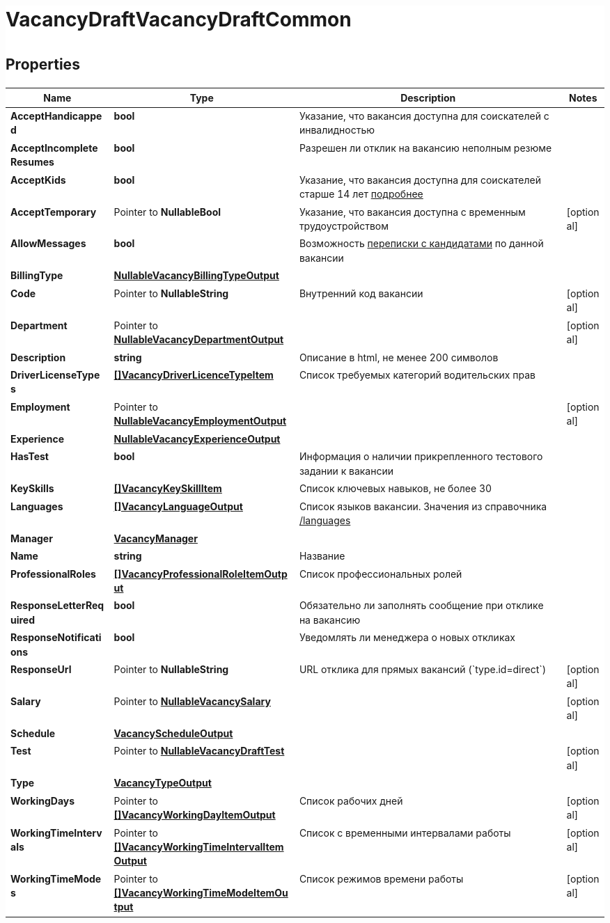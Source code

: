 # VacancyDraftVacancyDraftCommon

## Properties

Name | Type | Description | Notes
------------ | ------------- | ------------- | -------------
**AcceptHandicapped** | **bool** | Указание, что вакансия доступна для соискателей с инвалидностью | 
**AcceptIncompleteResumes** | **bool** | Разрешен ли отклик на вакансию неполным резюме | 
**AcceptKids** | **bool** | Указание, что вакансия доступна для соискателей старше 14 лет [подробнее](https://github.com/hhru/api/blob/master/docs/employer_vacancies_accept_kids.md#accept-kids) | 
**AcceptTemporary** | Pointer to **NullableBool** | Указание, что вакансия доступна с временным трудоустройством | [optional] 
**AllowMessages** | **bool** | Возможность [переписки с кандидатами](https://inboxemp.hh.ru/) по данной вакансии | 
**BillingType** | [**NullableVacancyBillingTypeOutput**](VacancyBillingTypeOutput.md) |  | 
**Code** | Pointer to **NullableString** | Внутренний код вакансии | [optional] 
**Department** | Pointer to [**NullableVacancyDepartmentOutput**](VacancyDepartmentOutput.md) |  | [optional] 
**Description** | **string** | Описание в html, не менее 200 символов | 
**DriverLicenseTypes** | [**[]VacancyDriverLicenceTypeItem**](VacancyDriverLicenceTypeItem.md) | Список требуемых категорий водительских прав | 
**Employment** | Pointer to [**NullableVacancyEmploymentOutput**](VacancyEmploymentOutput.md) |  | [optional] 
**Experience** | [**NullableVacancyExperienceOutput**](VacancyExperienceOutput.md) |  | 
**HasTest** | **bool** | Информация о наличии прикрепленного тестового задании к вакансии | 
**KeySkills** | [**[]VacancyKeySkillItem**](VacancyKeySkillItem.md) | Список ключевых навыков, не более 30 | 
**Languages** | [**[]VacancyLanguageOutput**](VacancyLanguageOutput.md) | Список языков вакансии. Значения из справочника [/languages](#tag/Obshie-spravochniki/operation/get-dictionaries) | 
**Manager** | [**VacancyManager**](VacancyManager.md) |  | 
**Name** | **string** | Название | 
**ProfessionalRoles** | [**[]VacancyProfessionalRoleItemOutput**](VacancyProfessionalRoleItemOutput.md) | Список профессиональных ролей | 
**ResponseLetterRequired** | **bool** | Обязательно ли заполнять сообщение при отклике на вакансию | 
**ResponseNotifications** | **bool** | Уведомлять ли менеджера о новых откликах | 
**ResponseUrl** | Pointer to **NullableString** | URL отклика для прямых вакансий (&#x60;type.id&#x3D;direct&#x60;) | [optional] 
**Salary** | Pointer to [**NullableVacancySalary**](VacancySalary.md) |  | [optional] 
**Schedule** | [**VacancyScheduleOutput**](VacancyScheduleOutput.md) |  | 
**Test** | Pointer to [**NullableVacancyDraftTest**](VacancyDraftTest.md) |  | [optional] 
**Type** | [**VacancyTypeOutput**](VacancyTypeOutput.md) |  | 
**WorkingDays** | Pointer to [**[]VacancyWorkingDayItemOutput**](VacancyWorkingDayItemOutput.md) | Список рабочих дней | [optional] 
**WorkingTimeIntervals** | Pointer to [**[]VacancyWorkingTimeIntervalItemOutput**](VacancyWorkingTimeIntervalItemOutput.md) | Список с временными интервалами работы | [optional] 
**WorkingTimeModes** | Pointer to [**[]VacancyWorkingTimeModeItemOutput**](VacancyWorkingTimeModeItemOutput.md) | Список режимов времени работы | [optional] 

